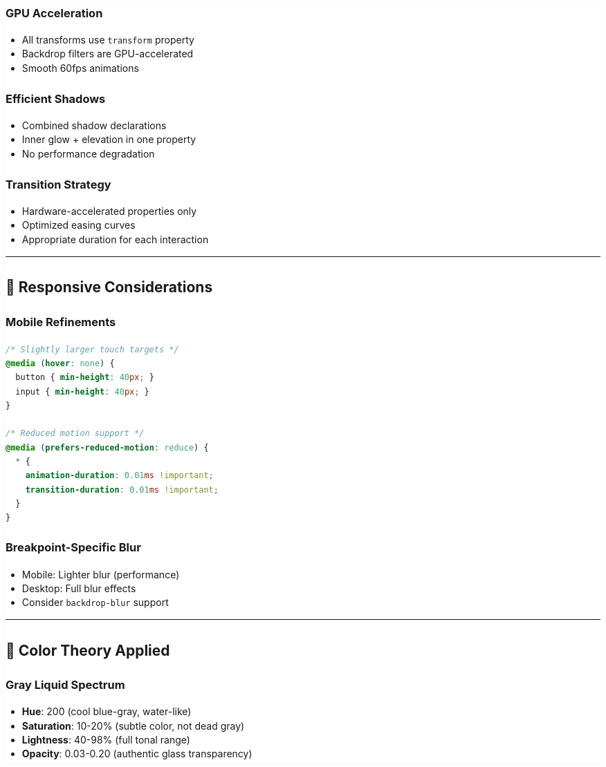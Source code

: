 ### GPU Acceleration
- All transforms use `transform` property
- Backdrop filters are GPU-accelerated
- Smooth 60fps animations

### Efficient Shadows
- Combined shadow declarations
- Inner glow + elevation in one property
- No performance degradation

### Transition Strategy
- Hardware-accelerated properties only
- Optimized easing curves
- Appropriate duration for each interaction

---

## 📱 Responsive Considerations

### Mobile Refinements
```css
/* Slightly larger touch targets */
@media (hover: none) {
  button { min-height: 40px; }
  input { min-height: 40px; }
}

/* Reduced motion support */
@media (prefers-reduced-motion: reduce) {
  * {
    animation-duration: 0.01ms !important;
    transition-duration: 0.01ms !important;
  }
}
```

### Breakpoint-Specific Blur
- Mobile: Lighter blur (performance)
- Desktop: Full blur effects
- Consider `backdrop-blur` support

---

## 🎨 Color Theory Applied

### Gray Liquid Spectrum
- **Hue**: 200 (cool blue-gray, water-like)
- **Saturation**: 10-20% (subtle color, not dead gray)
- **Lightness**: 40-98% (full tonal range)
- **Opacity**: 0.03-0.20 (authentic glass transparency)
